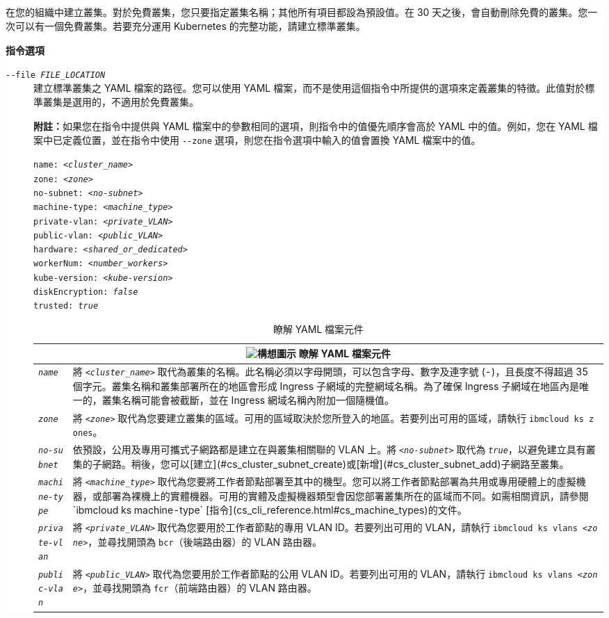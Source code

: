 在您的組織中建立叢集。對於免費叢集，您只要指定叢集名稱；其他所有項目都設為預設值。在 30 天之後，會自動刪除免費的叢集。您一次可以有一個免費叢集。若要充分運用 Kubernetes 的完整功能，請建立標準叢集。

<strong>指令選項</strong>

<dl>
<dt><code>--file <em>FILE_LOCATION</em></code></dt>

<dd>建立標準叢集之 YAML 檔案的路徑。您可以使用 YAML 檔案，而不是使用這個指令中所提供的選項來定義叢集的特徵。此值對於標準叢集是選用的，不適用於免費叢集。

<p><strong>附註：</strong>如果您在指令中提供與 YAML 檔案中的參數相同的選項，則指令中的值優先順序會高於 YAML 中的值。例如，您在 YAML 檔案中已定義位置，並在指令中使用 <code>--zone</code> 選項，則您在指令選項中輸入的值會置換 YAML 檔案中的值。

<pre class="codeblock">
<code>name: <em>&lt;cluster_name&gt;</em>
zone: <em>&lt;zone&gt;</em>
no-subnet: <em>&lt;no-subnet&gt;</em>
machine-type: <em>&lt;machine_type&gt;</em>
private-vlan: <em>&lt;private_VLAN&gt;</em>
public-vlan: <em>&lt;public_VLAN&gt;</em>
hardware: <em>&lt;shared_or_dedicated&gt;</em>
workerNum: <em>&lt;number_workers&gt;</em>
kube-version: <em>&lt;kube-version&gt;</em>
diskEncryption: <em>false</em>
trusted: <em>true</em>
</code></pre>


<table>
    <caption>瞭解 YAML 檔案元件</caption>
    <thead>
    <th colspan=2><img src="images/idea.png" alt="構想圖示"/> 瞭解 YAML 檔案元件</th>
    </thead>
    <tbody>
    <tr>
    <td><code><em>name</em></code></td>
    <td>將 <code><em>&lt;cluster_name&gt;</em></code> 取代為叢集的名稱。此名稱必須以字母開頭，可以包含字母、數字及連字號 (-)，且長度不得超過 35 個字元。叢集名稱和叢集部署所在的地區會形成 Ingress 子網域的完整網域名稱。為了確保 Ingress 子網域在地區內是唯一的，叢集名稱可能會被截斷，並在 Ingress 網域名稱內附加一個隨機值。</td>
    </tr>
    <tr>
    <td><code><em>zone</em></code></td>
    <td>將 <code><em>&lt;zone&gt;</em></code> 取代為您要建立叢集的區域。可用的區域取決於您所登入的地區。若要列出可用的區域，請執行 <code>ibmcloud ks zones</code>。</td>
     </tr>
     <tr>
     <td><code><em>no-subnet</em></code></td>
     <td>依預設，公用及專用可攜式子網路都是建立在與叢集相關聯的 VLAN 上。將 <code><em>&lt;no-subnet&gt;</em></code> 取代為 <code><em>true</em></code>，以避免建立具有叢集的子網路。稍後，您可以[建立](#cs_cluster_subnet_create)或[新增](#cs_cluster_subnet_add)子網路至叢集。</td>
      </tr>
     <tr>
     <td><code><em>machine-type</em></code></td>
     <td>將 <code><em>&lt;machine_type&gt;</em></code> 取代為您要將工作者節點部署至其中的機型。您可以將工作者節點部署為共用或專用硬體上的虛擬機器，或部署為裸機上的實體機器。可用的實體及虛擬機器類型會因您部署叢集所在的區域而不同。如需相關資訊，請參閱 `ibmcloud ks machine-type` [指令](cs_cli_reference.html#cs_machine_types)的文件。</td>
     </tr>
     <tr>
     <td><code><em>private-vlan</em></code></td>
     <td>將 <code><em>&lt;private_VLAN&gt;</em></code> 取代為您要用於工作者節點的專用 VLAN ID。若要列出可用的 VLAN，請執行 <code>ibmcloud ks vlans <em>&lt;zone&gt;</em></code>，並尋找開頭為 <code>bcr</code>（後端路由器）的 VLAN 路由器。</td>
     </tr>
     <tr>
     <td><code><em>public-vlan</em></code></td>
     <td>將 <code><em>&lt;public_VLAN&gt;</em></code> 取代為您要用於工作者節點的公用 VLAN ID。若要列出可用的 VLAN，請執行 <code>ibmcloud ks vlans <em>&lt;zone&gt;</em></code>，並尋找開頭為 <code>fcr</code>（前端路由器）的 VLAN 路由器。</td>